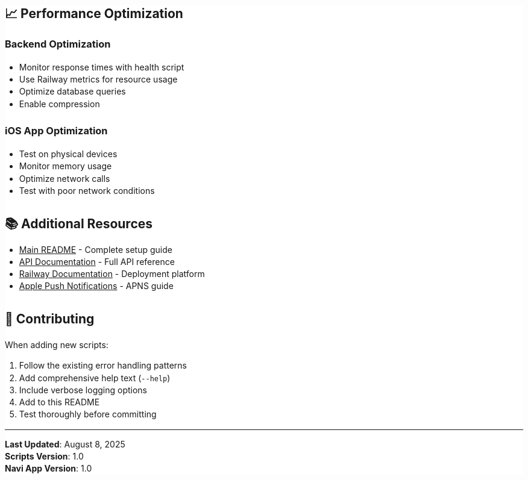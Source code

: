 ## 📈 Performance Optimization

### Backend Optimization
- Monitor response times with health script
- Use Railway metrics for resource usage
- Optimize database queries
- Enable compression

### iOS App Optimization
- Test on physical devices
- Monitor memory usage
- Optimize network calls
- Test with poor network conditions

## 📚 Additional Resources

- [Main README](../SETUP_GUIDE.md) - Complete setup guide
- [API Documentation](../API_DOCUMENTATION.md) - Full API reference
- [Railway Documentation](https://docs.railway.app/) - Deployment platform
- [Apple Push Notifications](https://developer.apple.com/documentation/usernotifications) - APNS guide

## 🤝 Contributing

When adding new scripts:
1. Follow the existing error handling patterns
2. Add comprehensive help text (`--help`)
3. Include verbose logging options
4. Add to this README
5. Test thoroughly before committing

---

**Last Updated**: August 8, 2025  
**Scripts Version**: 1.0  
**Navi App Version**: 1.0